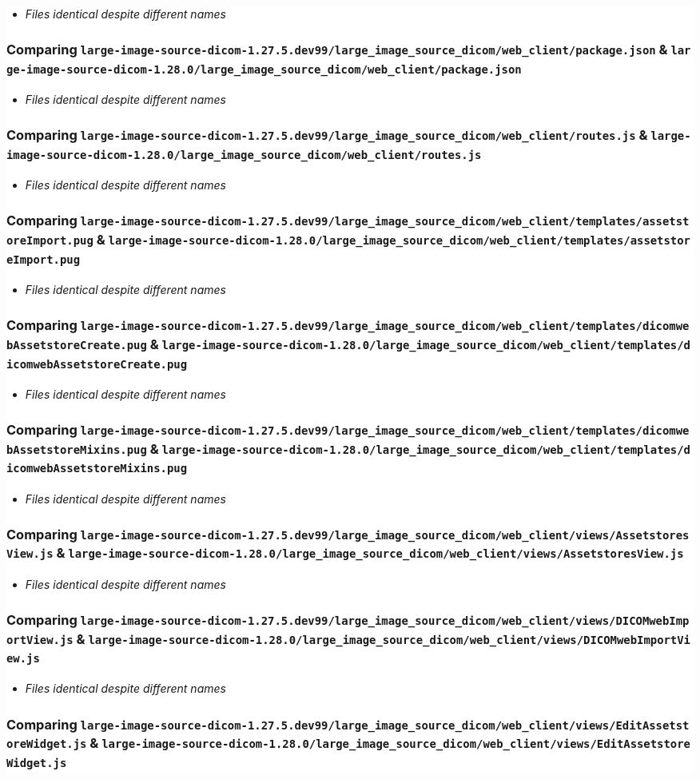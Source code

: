  * *Files identical despite different names*

### Comparing `large-image-source-dicom-1.27.5.dev99/large_image_source_dicom/web_client/package.json` & `large-image-source-dicom-1.28.0/large_image_source_dicom/web_client/package.json`

 * *Files identical despite different names*

### Comparing `large-image-source-dicom-1.27.5.dev99/large_image_source_dicom/web_client/routes.js` & `large-image-source-dicom-1.28.0/large_image_source_dicom/web_client/routes.js`

 * *Files identical despite different names*

### Comparing `large-image-source-dicom-1.27.5.dev99/large_image_source_dicom/web_client/templates/assetstoreImport.pug` & `large-image-source-dicom-1.28.0/large_image_source_dicom/web_client/templates/assetstoreImport.pug`

 * *Files identical despite different names*

### Comparing `large-image-source-dicom-1.27.5.dev99/large_image_source_dicom/web_client/templates/dicomwebAssetstoreCreate.pug` & `large-image-source-dicom-1.28.0/large_image_source_dicom/web_client/templates/dicomwebAssetstoreCreate.pug`

 * *Files identical despite different names*

### Comparing `large-image-source-dicom-1.27.5.dev99/large_image_source_dicom/web_client/templates/dicomwebAssetstoreMixins.pug` & `large-image-source-dicom-1.28.0/large_image_source_dicom/web_client/templates/dicomwebAssetstoreMixins.pug`

 * *Files identical despite different names*

### Comparing `large-image-source-dicom-1.27.5.dev99/large_image_source_dicom/web_client/views/AssetstoresView.js` & `large-image-source-dicom-1.28.0/large_image_source_dicom/web_client/views/AssetstoresView.js`

 * *Files identical despite different names*

### Comparing `large-image-source-dicom-1.27.5.dev99/large_image_source_dicom/web_client/views/DICOMwebImportView.js` & `large-image-source-dicom-1.28.0/large_image_source_dicom/web_client/views/DICOMwebImportView.js`

 * *Files identical despite different names*

### Comparing `large-image-source-dicom-1.27.5.dev99/large_image_source_dicom/web_client/views/EditAssetstoreWidget.js` & `large-image-source-dicom-1.28.0/large_image_source_dicom/web_client/views/EditAssetstoreWidget.js`
